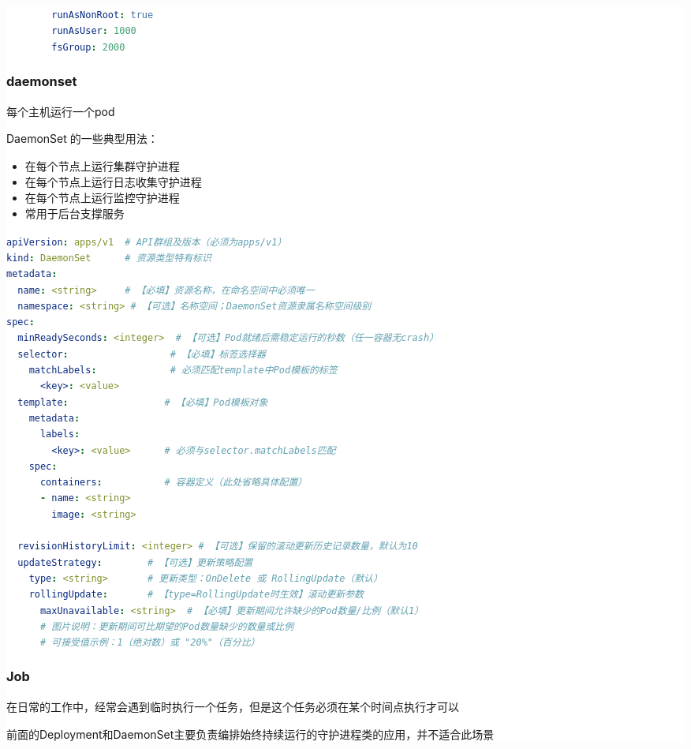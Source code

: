 ```yaml
        runAsNonRoot: true
        runAsUser: 1000
        fsGroup: 2000
```



### daemonset

每个主机运行一个pod

DaemonSet 的一些典型用法：

- 在每个节点上运行集群守护进程
- 在每个节点上运行日志收集守护进程
- 在每个节点上运行监控守护进程
- 常用于后台支撑服务

```yaml
apiVersion: apps/v1  # API群组及版本（必须为apps/v1）
kind: DaemonSet      # 资源类型特有标识
metadata:
  name: <string>     # 【必填】资源名称，在命名空间中必须唯一
  namespace: <string> # 【可选】名称空间；DaemonSet资源隶属名称空间级别
spec:
  minReadySeconds: <integer>  # 【可选】Pod就绪后需稳定运行的秒数（任一容器无crash）
  selector:                  # 【必填】标签选择器
    matchLabels:             # 必须匹配template中Pod模板的标签
      <key>: <value>
  template:                 # 【必填】Pod模板对象
    metadata:
      labels:
        <key>: <value>      # 必须与selector.matchLabels匹配
    spec:
      containers:           # 容器定义（此处省略具体配置）
      - name: <string>
        image: <string>
  
  revisionHistoryLimit: <integer> # 【可选】保留的滚动更新历史记录数量，默认为10
  updateStrategy:        # 【可选】更新策略配置
    type: <string>       # 更新类型：OnDelete 或 RollingUpdate（默认）
    rollingUpdate:       # 【type=RollingUpdate时生效】滚动更新参数
      maxUnavailable: <string>  # 【必填】更新期间允许缺少的Pod数量/比例（默认1）
      # 图片说明：更新期间可比期望的Pod数量缺少的数量或比例
      # 可接受值示例：1（绝对数）或 "20%"（百分比）
```



### Job

在日常的工作中，经常会遇到临时执行一个任务，但是这个任务必须在某个时间点执行才可以

前面的Deployment和DaemonSet主要负责编排始终持续运行的守护进程类的应用，并不适合此场景

